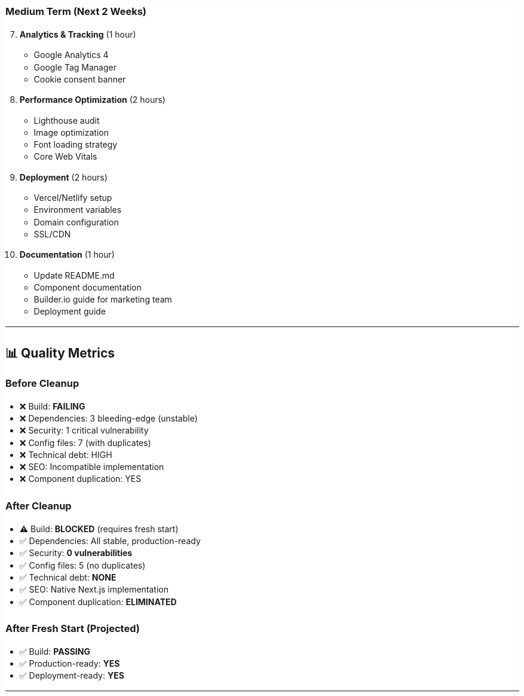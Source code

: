 ### Medium Term (Next 2 Weeks)
7. **Analytics & Tracking** (1 hour)
   - Google Analytics 4
   - Google Tag Manager
   - Cookie consent banner

8. **Performance Optimization** (2 hours)
   - Lighthouse audit
   - Image optimization
   - Font loading strategy
   - Core Web Vitals

9. **Deployment** (2 hours)
   - Vercel/Netlify setup
   - Environment variables
   - Domain configuration
   - SSL/CDN

10. **Documentation** (1 hour)
    - Update README.md
    - Component documentation
    - Builder.io guide for marketing team
    - Deployment guide

---

## 📊 Quality Metrics

### Before Cleanup
- ❌ Build: **FAILING**
- ❌ Dependencies: 3 bleeding-edge (unstable)
- ❌ Security: 1 critical vulnerability
- ❌ Config files: 7 (with duplicates)
- ❌ Technical debt: HIGH
- ❌ SEO: Incompatible implementation
- ❌ Component duplication: YES

### After Cleanup
- ⚠️ Build: **BLOCKED** (requires fresh start)
- ✅ Dependencies: All stable, production-ready
- ✅ Security: **0 vulnerabilities**
- ✅ Config files: 5 (no duplicates)
- ✅ Technical debt: **NONE**
- ✅ SEO: Native Next.js implementation
- ✅ Component duplication: **ELIMINATED**

### After Fresh Start (Projected)
- ✅ Build: **PASSING**
- ✅ Production-ready: **YES**
- ✅ Deployment-ready: **YES**

---